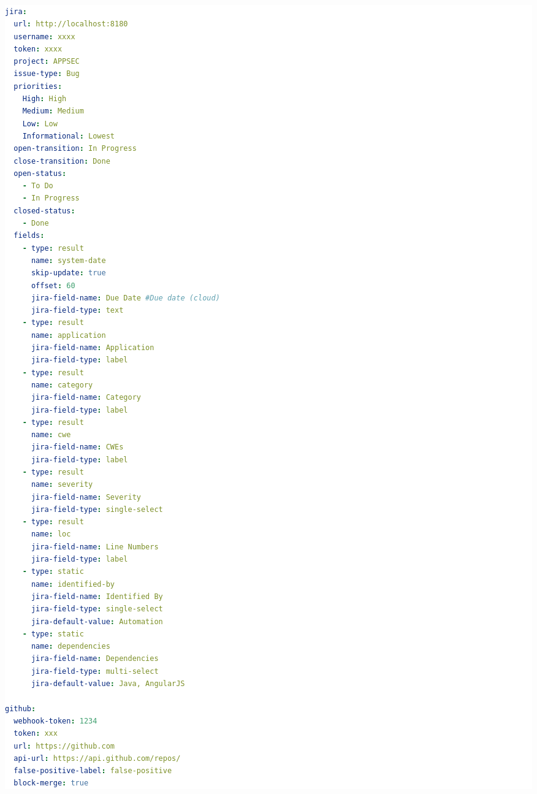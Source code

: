 ```yaml
jira:
  url: http://localhost:8180
  username: xxxx
  token: xxxx
  project: APPSEC
  issue-type: Bug
  priorities:
    High: High
    Medium: Medium
    Low: Low
    Informational: Lowest
  open-transition: In Progress
  close-transition: Done
  open-status:
    - To Do
    - In Progress
  closed-status:
    - Done
  fields:
    - type: result
      name: system-date
      skip-update: true
      offset: 60
      jira-field-name: Due Date #Due date (cloud)
      jira-field-type: text
    - type: result
      name: application
      jira-field-name: Application
      jira-field-type: label
    - type: result
      name: category
      jira-field-name: Category
      jira-field-type: label
    - type: result
      name: cwe
      jira-field-name: CWEs
      jira-field-type: label
    - type: result
      name: severity
      jira-field-name: Severity
      jira-field-type: single-select
    - type: result
      name: loc
      jira-field-name: Line Numbers
      jira-field-type: label
    - type: static
      name: identified-by
      jira-field-name: Identified By
      jira-field-type: single-select
      jira-default-value: Automation
    - type: static
      name: dependencies
      jira-field-name: Dependencies
      jira-field-type: multi-select
      jira-default-value: Java, AngularJS

github:
  webhook-token: 1234
  token: xxx
  url: https://github.com
  api-url: https://api.github.com/repos/
  false-positive-label: false-positive
  block-merge: true
```